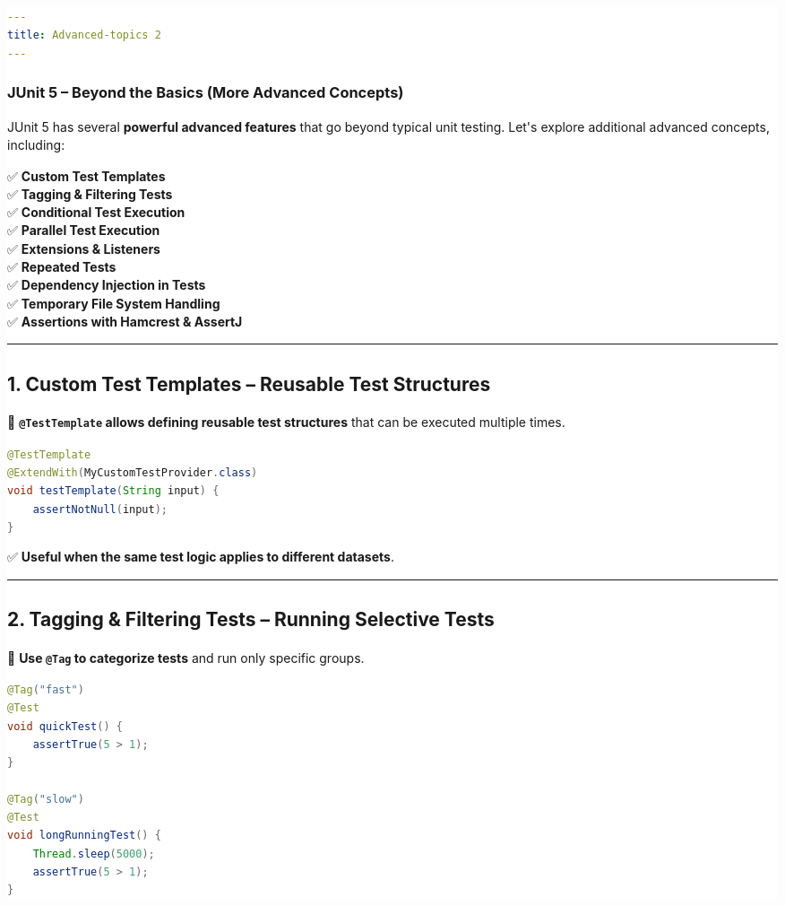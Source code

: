 ```yaml
---
title: Advanced-topics 2
---
```


### **JUnit 5 – Beyond the Basics (More Advanced Concepts)**

JUnit 5 has several **powerful advanced features** that go beyond typical unit
testing. Let's explore additional advanced concepts, including:

✅ **Custom Test Templates**  
✅ **Tagging & Filtering Tests**  
✅ **Conditional Test Execution**  
✅ **Parallel Test Execution**  
✅ **Extensions & Listeners**  
✅ **Repeated Tests**  
✅ **Dependency Injection in Tests**  
✅ **Temporary File System Handling**  
✅ **Assertions with Hamcrest & AssertJ**

---

## **1. Custom Test Templates – Reusable Test Structures**

📌 **`@TestTemplate` allows defining reusable test structures** that can be
executed multiple times.

```java
@TestTemplate
@ExtendWith(MyCustomTestProvider.class)
void testTemplate(String input) {
    assertNotNull(input);
}
```

✅ **Useful when the same test logic applies to different datasets**.

---

## **2. Tagging & Filtering Tests – Running Selective Tests**

📌 **Use `@Tag` to categorize tests** and run only specific groups.

```java
@Tag("fast")
@Test
void quickTest() {
    assertTrue(5 > 1);
}

@Tag("slow")
@Test
void longRunningTest() {
    Thread.sleep(5000);
    assertTrue(5 > 1);
}
```
